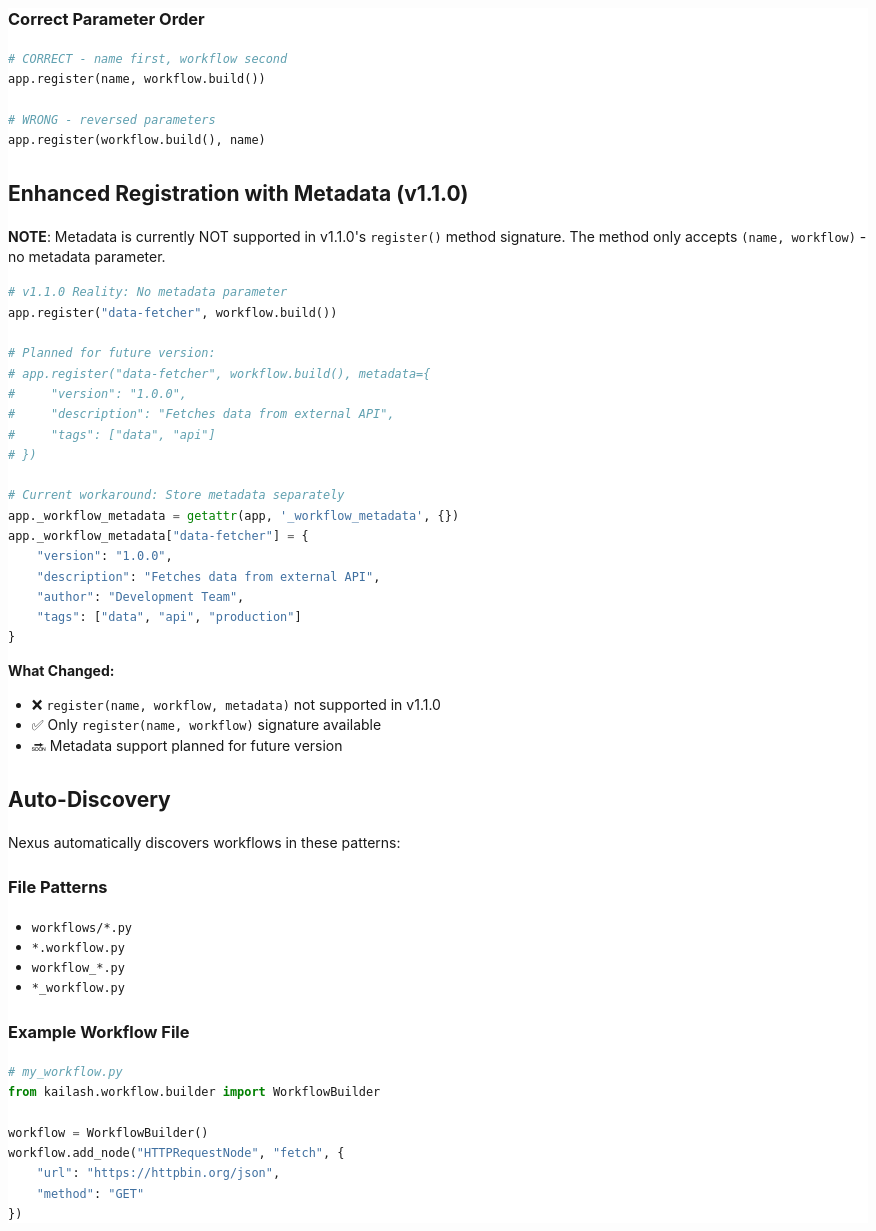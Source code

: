 ### Correct Parameter Order
```python
# CORRECT - name first, workflow second
app.register(name, workflow.build())

# WRONG - reversed parameters
app.register(workflow.build(), name)
```

## Enhanced Registration with Metadata (v1.1.0)

**NOTE**: Metadata is currently NOT supported in v1.1.0's `register()` method signature.
The method only accepts `(name, workflow)` - no metadata parameter.

```python
# v1.1.0 Reality: No metadata parameter
app.register("data-fetcher", workflow.build())

# Planned for future version:
# app.register("data-fetcher", workflow.build(), metadata={
#     "version": "1.0.0",
#     "description": "Fetches data from external API",
#     "tags": ["data", "api"]
# })

# Current workaround: Store metadata separately
app._workflow_metadata = getattr(app, '_workflow_metadata', {})
app._workflow_metadata["data-fetcher"] = {
    "version": "1.0.0",
    "description": "Fetches data from external API",
    "author": "Development Team",
    "tags": ["data", "api", "production"]
}
```

**What Changed:**
- ❌ `register(name, workflow, metadata)` not supported in v1.1.0
- ✅ Only `register(name, workflow)` signature available
- 🔜 Metadata support planned for future version

## Auto-Discovery

Nexus automatically discovers workflows in these patterns:

### File Patterns
- `workflows/*.py`
- `*.workflow.py`
- `workflow_*.py`
- `*_workflow.py`

### Example Workflow File
```python
# my_workflow.py
from kailash.workflow.builder import WorkflowBuilder

workflow = WorkflowBuilder()
workflow.add_node("HTTPRequestNode", "fetch", {
    "url": "https://httpbin.org/json",
    "method": "GET"
})
```
